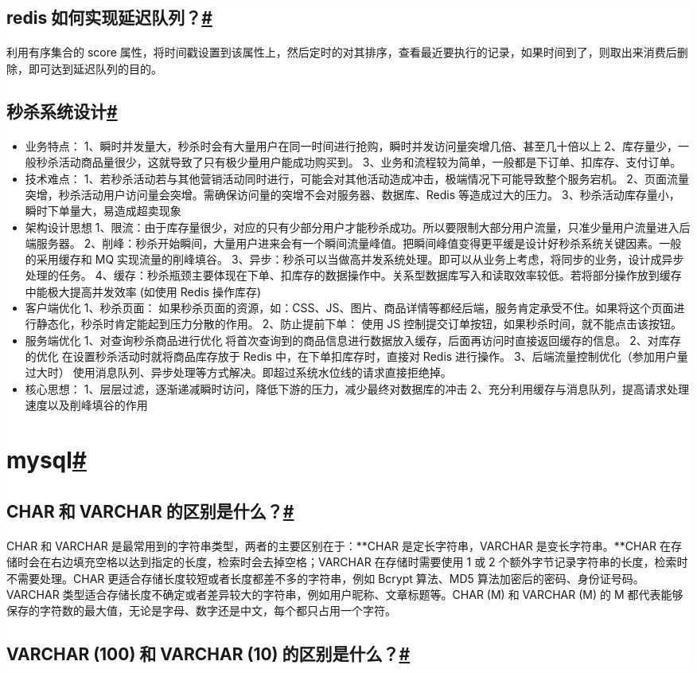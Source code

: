 ## redis 如何实现延迟队列？[#](read://https_learnku.com/?url=https%3A%2F%2Flearnku.com%2Farticles%2F86574#57ee79)

利用有序集合的 score 属性，将时间戳设置到该属性上，然后定时的对其排序，查看最近要执行的记录，如果时间到了，则取出来消费后删除，即可达到延迟队列的目的。

## 秒杀系统设计[#](read://https_learnku.com/?url=https%3A%2F%2Flearnku.com%2Farticles%2F86574#615da5)

- 业务特点：
  1、瞬时并发量大，秒杀时会有大量用户在同一时间进行抢购，瞬时并发访问量突增几倍、甚至几十倍以上
  2、库存量少，一般秒杀活动商品量很少，这就导致了只有极少量用户能成功购买到。
  3、业务和流程较为简单，一般都是下订单、扣库存、支付订单。
- 技术难点：
  1、若秒杀活动若与其他营销活动同时进行，可能会对其他活动造成冲击，极端情况下可能导致整个服务宕机。
  2、页面流量突增，秒杀活动用户访问量会突增。需确保访问量的突增不会对服务器、数据库、Redis 等造成过大的压力。
  3、秒杀活动库存量小，瞬时下单量大，易造成超卖现象
- 架构设计思想
  1、限流：由于库存量很少，对应的只有少部分用户才能秒杀成功。所以要限制大部分用户流量，只准少量用户流量进入后端服务器。
  2、削峰：秒杀开始瞬间，大量用户进来会有一个瞬间流量峰值。把瞬间峰值变得更平缓是设计好秒杀系统关键因素。一般的采用缓存和 MQ 实现流量的削峰填谷。
  3、异步：秒杀可以当做高并发系统处理。即可以从业务上考虑，将同步的业务，设计成异步处理的任务。
  4、缓存：秒杀瓶颈主要体现在下单、扣库存的数据操作中。关系型数据库写入和读取效率较低。若将部分操作放到缓存中能极大提高并发效率 (如使用 Redis 操作库存)
- 客户端优化
  1、秒杀页面：
  如果秒杀页面的资源，如：CSS、JS、图片、商品详情等都经后端，服务肯定承受不住。如果将这个页面进行静态化，秒杀时肯定能起到压力分散的作用。
  2、防止提前下单：
  使用 JS 控制提交订单按钮，如果秒杀时间，就不能点击该按钮。
- 服务端优化
  1、对查询秒杀商品进行优化
  将首次查询到的商品信息进行数据放入缓存，后面再访问时直接返回缓存的信息。
  2、对库存的优化
  在设置秒杀活动时就将商品库存放于 Redis 中，在下单扣库存时，直接对 Redis 进行操作。
  3、后端流量控制优化（参加用户量过大时）
  使用消息队列、异步处理等方式解决。即超过系统水位线的请求直接拒绝掉。
- 核心思想：
  1、层层过滤，逐渐递减瞬时访问，降低下游的压力，减少最终对数据库的冲击
  2、充分利用缓存与消息队列，提高请求处理速度以及削峰填谷的作用

# mysql[#](read://https_learnku.com/?url=https%3A%2F%2Flearnku.com%2Farticles%2F86574#81c3b0)

## CHAR 和 VARCHAR 的区别是什么？[#](read://https_learnku.com/?url=https%3A%2F%2Flearnku.com%2Farticles%2F86574#abeec8)

CHAR 和 VARCHAR 是最常用到的字符串类型，两者的主要区别在于：**CHAR 是定长字符串，VARCHAR 是变长字符串。**CHAR 在存储时会在右边填充空格以达到指定的长度，检索时会去掉空格；VARCHAR 在存储时需要使用 1 或 2 个额外字节记录字符串的长度，检索时不需要处理。CHAR 更适合存储长度较短或者长度都差不多的字符串，例如 Bcrypt 算法、MD5 算法加密后的密码、身份证号码。VARCHAR 类型适合存储长度不确定或者差异较大的字符串，例如用户昵称、文章标题等。CHAR (M) 和 VARCHAR (M) 的 M 都代表能够保存的字符数的最大值，无论是字母、数字还是中文，每个都只占用一个字符。

## VARCHAR (100) 和 VARCHAR (10) 的区别是什么？[#](read://https_learnku.com/?url=https%3A%2F%2Flearnku.com%2Farticles%2F86574#2b7a97)
